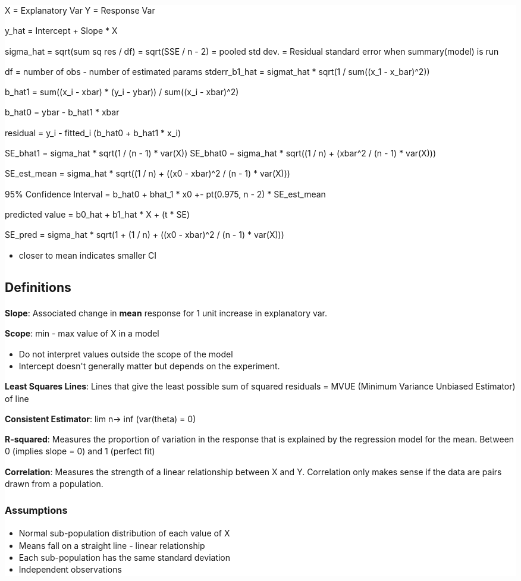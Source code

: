 X = Explanatory Var
Y = Response Var

y_hat = Intercept + Slope * X

sigma_hat = sqrt(sum sq res / df)
          = sqrt(SSE / n - 2)
          = pooled std dev.
          = Residual standard error when summary(model) is run

df = number of obs - number of estimated params
stderr_b1_hat = sigmat_hat * sqrt(1 / sum((x_1 - x_bar)^2))

b_hat1 = sum((x_i - xbar) * (y_i - ybar)) / sum((x_i - xbar)^2)

b_hat0 = ybar - b_hat1 * xbar

residual = y_i - fitted_i (b_hat0 + b_hat1 * x_i)

SE_bhat1 = sigma_hat * sqrt(1 / (n - 1) * var(X))
SE_bhat0 = sigma_hat * sqrt((1 / n) + (xbar^2 / (n - 1) * var(X)))

SE_est_mean = sigma_hat * sqrt((1 / n) + ((x0 - xbar)^2 / (n - 1) * var(X)))

95% Confidence Interval = 
  b_hat0 + bhat_1 * x0 +- pt(0.975, n - 2) * SE_est_mean

predicted value = b0_hat + b1_hat * X + (t * SE)

SE_pred = sigma_hat * sqrt(1 + (1 / n) + ((x0 - xbar)^2 / (n - 1) * var(X)))


  * closer to mean indicates smaller CI

## Definitions

**Slope**: Associated change in **mean** response for 1 unit increase in explanatory var.

**Scope**: min - max value of X in a model

* Do not interpret values outside the scope of the model
* Intercept doesn't generally matter but depends on the experiment.

**Least Squares Lines**: Lines that give the least possible sum of squared residuals = MVUE (Minimum Variance Unbiased Estimator) of line

**Consistent Estimator**: lim n-> inf (var(theta) = 0)

**R-squared**: Measures the proportion of variation in the response that is explained by the regression model for the mean. Between 0 (implies slope = 0) and 1 (perfect fit)

**Correlation**: Measures the strength of a linear relationship between X and Y. Correlation only makes sense if the data are pairs drawn from a population.


### Assumptions
* Normal sub-population distribution of each value of X
* Means fall on a straight line - linear relationship
* Each sub-population has the same standard deviation
* Independent observations
